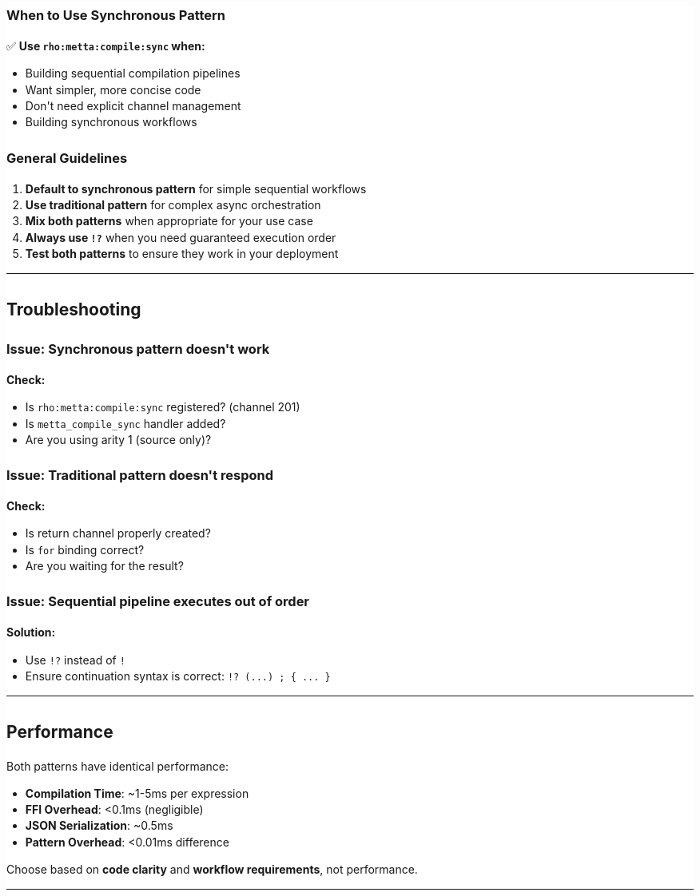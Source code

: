 ### When to Use Synchronous Pattern

✅ **Use `rho:metta:compile:sync` when:**
- Building sequential compilation pipelines
- Want simpler, more concise code
- Don't need explicit channel management
- Building synchronous workflows

### General Guidelines

1. **Default to synchronous pattern** for simple sequential workflows
2. **Use traditional pattern** for complex async orchestration
3. **Mix both patterns** when appropriate for your use case
4. **Always use `!?`** when you need guaranteed execution order
5. **Test both patterns** to ensure they work in your deployment

---

## Troubleshooting

### Issue: Synchronous pattern doesn't work

**Check:**
- Is `rho:metta:compile:sync` registered? (channel 201)
- Is `metta_compile_sync` handler added?
- Are you using arity 1 (source only)?

### Issue: Traditional pattern doesn't respond

**Check:**
- Is return channel properly created?
- Is `for` binding correct?
- Are you waiting for the result?

### Issue: Sequential pipeline executes out of order

**Solution:**
- Use `!?` instead of `!`
- Ensure continuation syntax is correct: `!? (...) ; { ... }`

---

## Performance

Both patterns have identical performance:
- **Compilation Time**: ~1-5ms per expression
- **FFI Overhead**: <0.1ms (negligible)
- **JSON Serialization**: ~0.5ms
- **Pattern Overhead**: <0.01ms difference

Choose based on **code clarity** and **workflow requirements**, not performance.

---